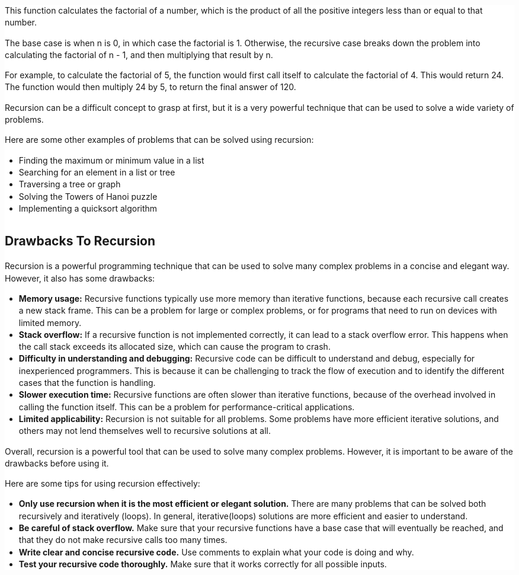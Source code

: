 This function calculates the factorial of a number, which is the product of all the positive integers less than or equal to that number.

The base case is when n is 0, in which case the factorial is 1. Otherwise, the recursive case breaks down the problem into calculating the factorial of n - 1, and then multiplying that result by n.

For example, to calculate the factorial of 5, the function would first call itself to calculate the factorial of 4. This would return 24. The function would then multiply 24 by 5, to return the final answer of 120.

Recursion can be a difficult concept to grasp at first, but it is a very powerful technique that can be used to solve a wide variety of problems.

Here are some other examples of problems that can be solved using recursion:

- Finding the maximum or minimum value in a list
- Searching for an element in a list or tree
- Traversing a tree or graph
- Solving the Towers of Hanoi puzzle
- Implementing a quicksort algorithm



## Drawbacks To Recursion


Recursion is a powerful programming technique that can be used to solve many complex problems in a concise and elegant way. However, it also has some drawbacks:

- **Memory usage:** Recursive functions typically use more memory than iterative functions, because each recursive call creates a new stack frame. This can be a problem for large or complex problems, or for programs that need to run on devices with limited memory.
- **Stack overflow:** If a recursive function is not implemented correctly, it can lead to a stack overflow error. This happens when the call stack exceeds its allocated size, which can cause the program to crash.
- **Difficulty in understanding and debugging:** Recursive code can be difficult to understand and debug, especially for inexperienced programmers. This is because it can be challenging to track the flow of execution and to identify the different cases that the function is handling.
- **Slower execution time:** Recursive functions are often slower than iterative functions, because of the overhead involved in calling the function itself. This can be a problem for performance-critical applications.
- **Limited applicability:** Recursion is not suitable for all problems. Some problems have more efficient iterative solutions, and others may not lend themselves well to recursive solutions at all.

Overall, recursion is a powerful tool that can be used to solve many complex problems. However, it is important to be aware of the drawbacks before using it.

Here are some tips for using recursion effectively:

- **Only use recursion when it is the most efficient or elegant solution.** There are many problems that can be solved both recursively and iteratively (loops). In general, iterative(loops) solutions are more efficient and easier to understand.
- **Be careful of stack overflow.** Make sure that your recursive functions have a base case that will eventually be reached, and that they do not make recursive calls too many times.
- **Write clear and concise recursive code.** Use comments to explain what your code is doing and why.
- **Test your recursive code thoroughly.** Make sure that it works correctly for all possible inputs.
